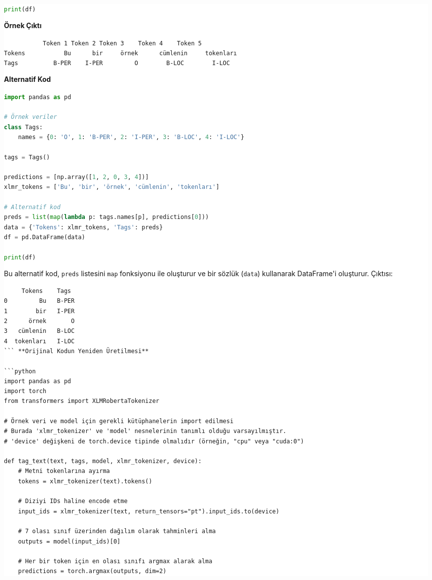 ```python
print(df)
```

**Örnek Çıktı**

```
           Token 1 Token 2 Token 3    Token 4    Token 5
Tokens           Bu      bir     örnek      cümlenin     tokenları
Tags          B-PER    I-PER         O        B-LOC        I-LOC
```

**Alternatif Kod**

```python
import pandas as pd

# Örnek veriler
class Tags:
    names = {0: 'O', 1: 'B-PER', 2: 'I-PER', 3: 'B-LOC', 4: 'I-LOC'}

tags = Tags()

predictions = [np.array([1, 2, 0, 3, 4])]
xlmr_tokens = ['Bu', 'bir', 'örnek', 'cümlenin', 'tokenları']

# Alternatif kod
preds = list(map(lambda p: tags.names[p], predictions[0]))
data = {'Tokens': xlmr_tokens, 'Tags': preds}
df = pd.DataFrame(data)

print(df)
```

Bu alternatif kod, `preds` listesini `map` fonksiyonu ile oluşturur ve bir sözlük (`data`) kullanarak DataFrame'i oluşturur. Çıktısı:

```
     Tokens    Tags
0         Bu   B-PER
1        bir   I-PER
2      örnek       O
3   cümlenin   B-LOC
4  tokenları   I-LOC
``` **Orijinal Kodun Yeniden Üretilmesi**

```python
import pandas as pd
import torch
from transformers import XLMRobertaTokenizer

# Örnek veri ve model için gerekli kütüphanelerin import edilmesi
# Burada 'xlmr_tokenizer' ve 'model' nesnelerinin tanımlı olduğu varsayılmıştır.
# 'device' değişkeni de torch.device tipinde olmalıdır (örneğin, "cpu" veya "cuda:0")

def tag_text(text, tags, model, xlmr_tokenizer, device):
    # Metni tokenlarına ayırma
    tokens = xlmr_tokenizer(text).tokens()

    # Diziyi IDs haline encode etme
    input_ids = xlmr_tokenizer(text, return_tensors="pt").input_ids.to(device)

    # 7 olası sınıf üzerinden dağılım olarak tahminleri alma
    outputs = model(input_ids)[0]

    # Her bir token için en olası sınıfı argmax alarak alma
    predictions = torch.argmax(outputs, dim=2)

```